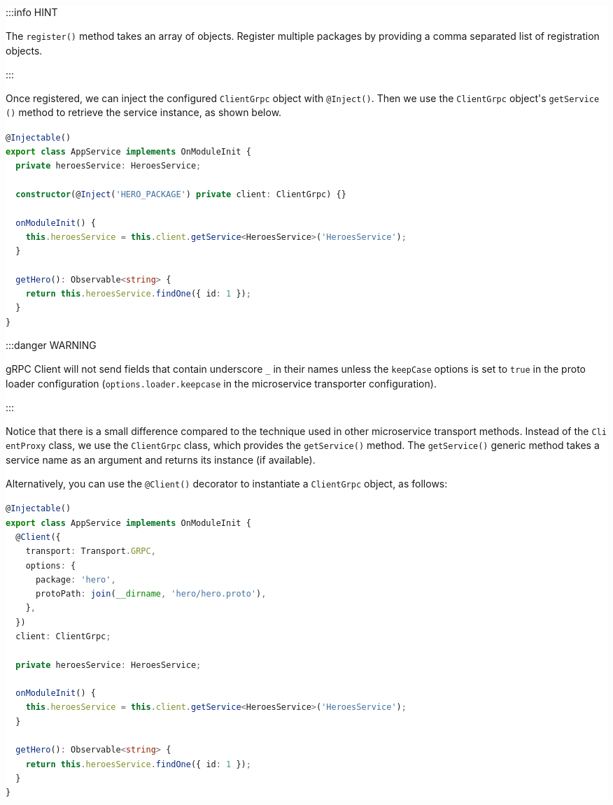 :::info HINT

The `register()` method takes an array of objects. Register multiple packages by providing a comma separated list of registration objects.

:::

Once registered, we can inject the configured `ClientGrpc` object with `@Inject()`. Then we use the `ClientGrpc` object's `getService()` method to retrieve the service instance, as shown below.

```ts
@Injectable()
export class AppService implements OnModuleInit {
  private heroesService: HeroesService;

  constructor(@Inject('HERO_PACKAGE') private client: ClientGrpc) {}

  onModuleInit() {
    this.heroesService = this.client.getService<HeroesService>('HeroesService');
  }

  getHero(): Observable<string> {
    return this.heroesService.findOne({ id: 1 });
  }
}
```

:::danger WARNING

gRPC Client will not send fields that contain underscore `_` in their names unless the `keepCase` options is set to `true` in the proto loader configuration (`options.loader.keepcase` in the microservice transporter configuration).

:::

Notice that there is a small difference compared to the technique used in other microservice transport methods. Instead of the `ClientProxy` class, we use the `ClientGrpc` class, which provides the `getService()` method. The `getService()` generic method takes a service name as an argument and returns its instance (if available).

Alternatively, you can use the `@Client()` decorator to instantiate a `ClientGrpc` object, as follows:

```ts
@Injectable()
export class AppService implements OnModuleInit {
  @Client({
    transport: Transport.GRPC,
    options: {
      package: 'hero',
      protoPath: join(__dirname, 'hero/hero.proto'),
    },
  })
  client: ClientGrpc;

  private heroesService: HeroesService;

  onModuleInit() {
    this.heroesService = this.client.getService<HeroesService>('HeroesService');
  }

  getHero(): Observable<string> {
    return this.heroesService.findOne({ id: 1 });
  }
}
```
